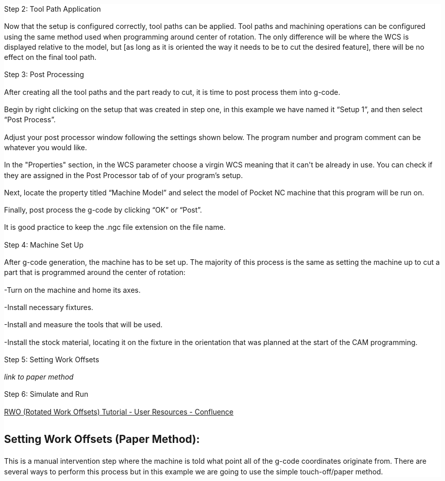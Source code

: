 Step 2: Tool Path Application

Now that the setup is configured correctly, tool paths can be applied.
Tool paths and machining operations can be configured using the same method used when programming around center of rotation. 
The only difference will be where the WCS is displayed relative to the model, but [as long as it is oriented the way it needs to be to cut the desired feature], there will be no effect on the final tool path.

Step 3: Post Processing

After creating all the tool paths and the part ready to cut, it is time to post process them into g-code.

Begin by right clicking on the setup that was created in step one, in this example we have named it “Setup 1”, and then select “Post Process”.

Adjust your post processor window following the settings shown below.
The program number and program comment can be whatever you would like. 

In the "Properties" section, in the WCS parameter choose a virgin WCS meaning that it can't be already in use.
You can check if they are assigned in the Post Processor tab of of your program’s setup.  

Next, locate the property titled “Machine Model” and select the model of Pocket NC machine that this program will be run on. 

Finally, post process the g-code by clicking “OK” or “Post”.

It is good practice to keep the .ngc file extension on the file name.

Step 4: Machine Set Up

After g-code generation, the machine has to be set up. The majority of this process is the same as setting the machine up to cut a part that is programmed around the center of rotation:

-Turn on the machine and home its axes. 

-Install necessary fixtures.

-Install and measure the tools that will be used.

-Install the stock material, locating it on the fixture in the orientation that was planned at the start of the CAM programming.  

Step 5: Setting Work Offsets

*link to paper method*

Step 6: Simulate and Run

[RWO (Rotated Work Offsets) Tutorial - User Resources - Confluence](https://pentamachine.atlassian.net/wiki/spaces/PNFUR/pages/1249378352/RWO+Rotated+Work+Offsets+Tutorial)

## Setting Work Offsets (Paper Method):

This is a manual intervention step where the machine is told what point all of the g-code coordinates originate from.
There are several ways to perform this process but in this example we are going to use the simple touch-off/paper method. 

